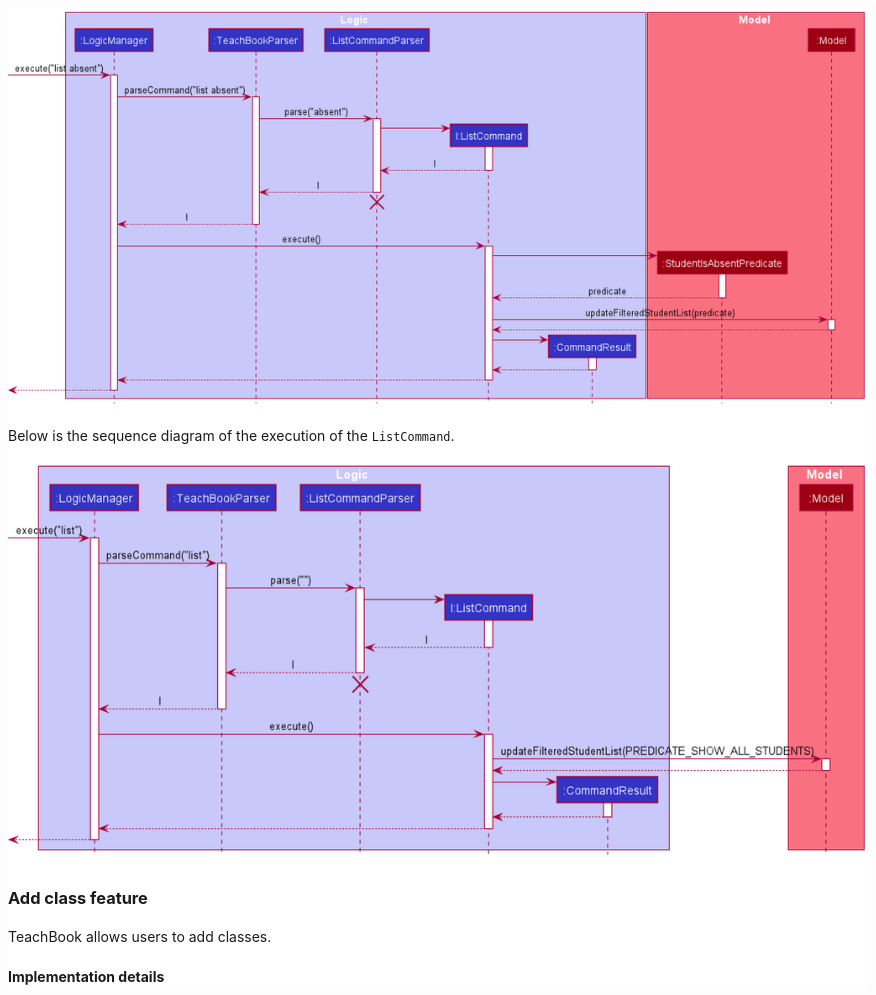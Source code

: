 ![ListAbsentSequenceDiagram](images/ListAbsentSequenceDiagram.png)

Below is the sequence diagram of the execution of the `ListCommand`.

![ListSequenceDiagram](images/ListSequenceDiagram.png)

### Add class feature

TeachBook allows users to add classes.

#### Implementation details
